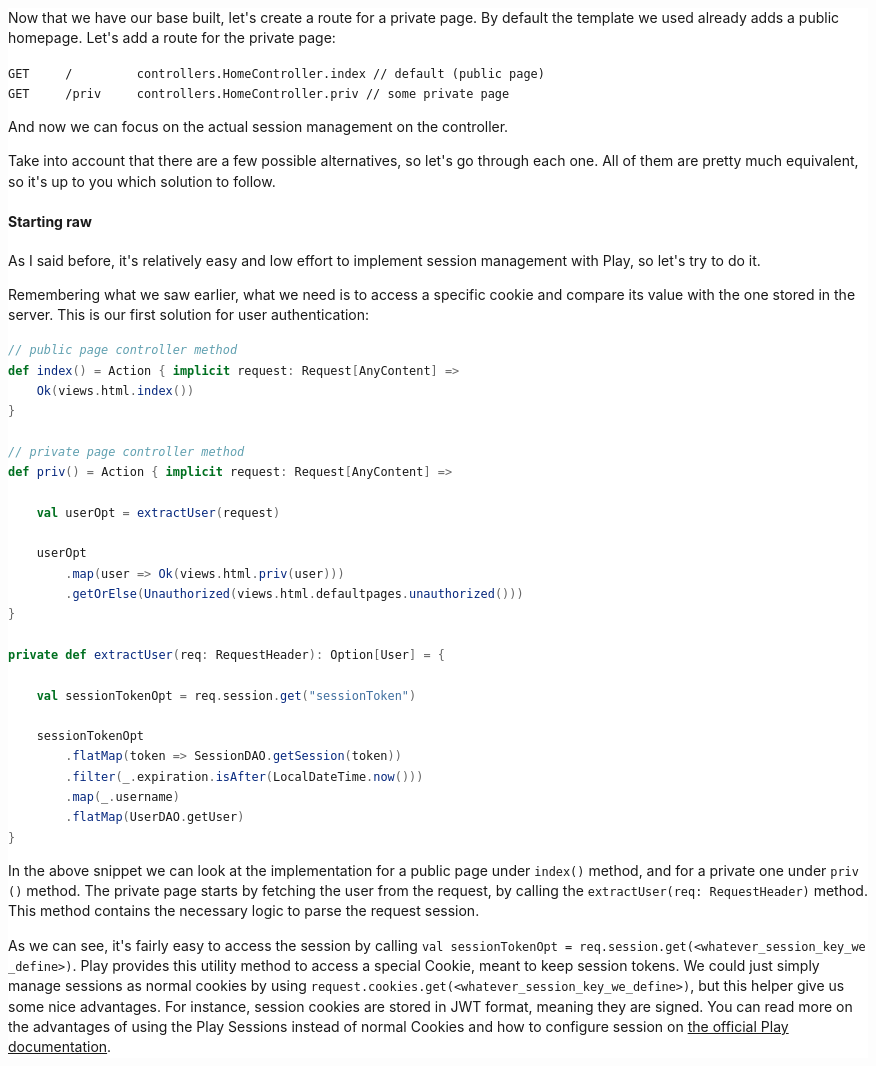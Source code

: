 Now that we have our base built, let's create a route for a private page. By default the template we used already adds a public homepage. Let's add a route for the private page:

~~~
GET     /         controllers.HomeController.index // default (public page)
GET     /priv     controllers.HomeController.priv // some private page
~~~

And now we can focus on the actual session management on the controller. 

Take into account that there are a few possible alternatives, so let's go through each one. All of them are pretty much equivalent, so it's up to you which solution to follow.

#### Starting raw

As I said before, it's relatively easy and low effort to implement session management with Play, so let's try to do it.

Remembering what we saw earlier, what we need is to access a specific cookie and compare its value with the one stored in the server. This is our first solution for user authentication:

~~~scala
// public page controller method
def index() = Action { implicit request: Request[AnyContent] =>
    Ok(views.html.index())
}

// private page controller method
def priv() = Action { implicit request: Request[AnyContent] =>

    val userOpt = extractUser(request)

    userOpt
        .map(user => Ok(views.html.priv(user)))
        .getOrElse(Unauthorized(views.html.defaultpages.unauthorized())) 
}

private def extractUser(req: RequestHeader): Option[User] = {

    val sessionTokenOpt = req.session.get("sessionToken")

    sessionTokenOpt
        .flatMap(token => SessionDAO.getSession(token))
        .filter(_.expiration.isAfter(LocalDateTime.now()))
        .map(_.username)
        .flatMap(UserDAO.getUser)
}
~~~

In the above snippet we can look at the implementation for a public page under `index()` method, and for a private one under `priv()` method. The private page starts by fetching the user from the request, by calling the `extractUser(req: RequestHeader)` method. This method contains the necessary logic to parse the request session.

As we can see, it's fairly easy to access the session by calling `val sessionTokenOpt = req.session.get(<whatever_session_key_we_define>)`. Play provides this utility method to access a special Cookie, meant to keep session tokens. We could just simply manage sessions as normal cookies by using `request.cookies.get(<whatever_session_key_we_define>)`, but this helper give us some nice advantages. For instance, session cookies are stored in JWT format, meaning they are signed. You can read more on the advantages of using the Play Sessions instead of normal Cookies and how to configure session on [the official Play documentation](https://www.playframework.com/documentation/2.8.x/SettingsSession).
